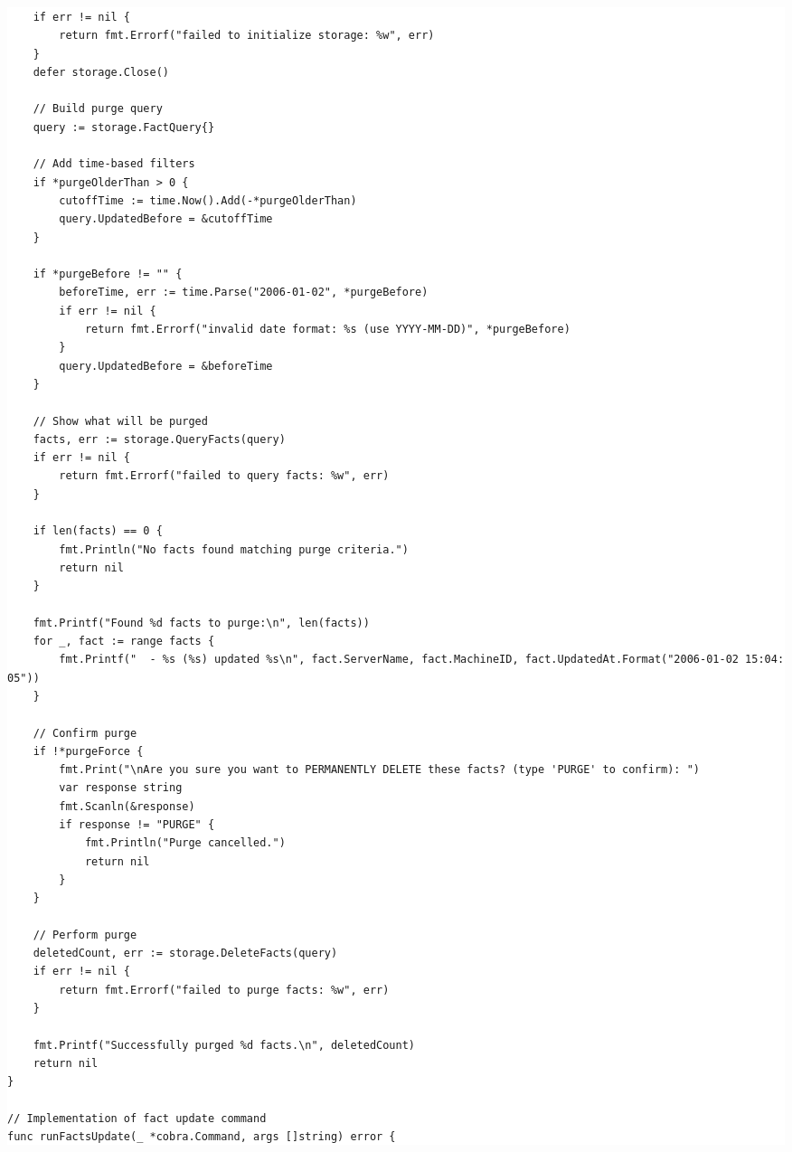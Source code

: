 ```
    if err != nil {
        return fmt.Errorf("failed to initialize storage: %w", err)
    }
    defer storage.Close()
    
    // Build purge query
    query := storage.FactQuery{}
    
    // Add time-based filters
    if *purgeOlderThan > 0 {
        cutoffTime := time.Now().Add(-*purgeOlderThan)
        query.UpdatedBefore = &cutoffTime
    }
    
    if *purgeBefore != "" {
        beforeTime, err := time.Parse("2006-01-02", *purgeBefore)
        if err != nil {
            return fmt.Errorf("invalid date format: %s (use YYYY-MM-DD)", *purgeBefore)
        }
        query.UpdatedBefore = &beforeTime
    }
    
    // Show what will be purged
    facts, err := storage.QueryFacts(query)
    if err != nil {
        return fmt.Errorf("failed to query facts: %w", err)
    }
    
    if len(facts) == 0 {
        fmt.Println("No facts found matching purge criteria.")
        return nil
    }
    
    fmt.Printf("Found %d facts to purge:\n", len(facts))
    for _, fact := range facts {
        fmt.Printf("  - %s (%s) updated %s\n", fact.ServerName, fact.MachineID, fact.UpdatedAt.Format("2006-01-02 15:04:05"))
    }
    
    // Confirm purge
    if !*purgeForce {
        fmt.Print("\nAre you sure you want to PERMANENTLY DELETE these facts? (type 'PURGE' to confirm): ")
        var response string
        fmt.Scanln(&response)
        if response != "PURGE" {
            fmt.Println("Purge cancelled.")
            return nil
        }
    }
    
    // Perform purge
    deletedCount, err := storage.DeleteFacts(query)
    if err != nil {
        return fmt.Errorf("failed to purge facts: %w", err)
    }
    
    fmt.Printf("Successfully purged %d facts.\n", deletedCount)
    return nil
}

// Implementation of fact update command
func runFactsUpdate(_ *cobra.Command, args []string) error {
```